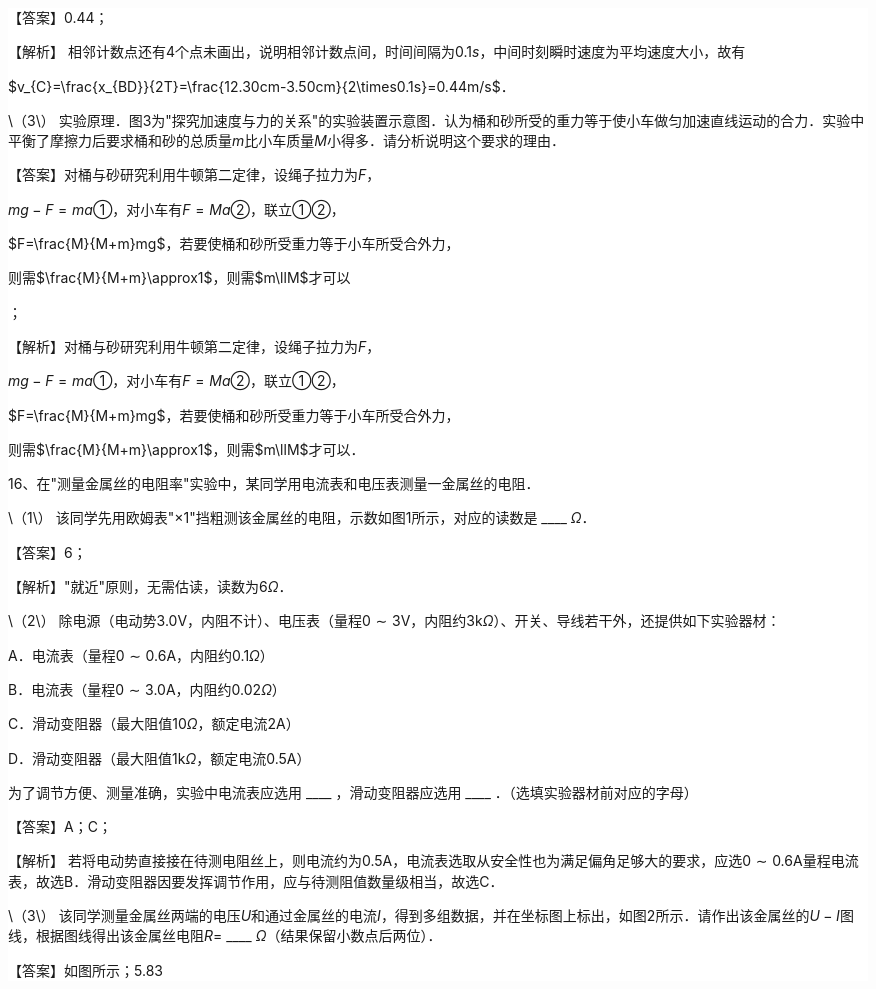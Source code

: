 【答案】$0.44$；

【解析】
相邻计数点还有$4$个点未画出，说明相邻计数点间，时间间隔为$0.1s$，中间时刻瞬时速度为平均速度大小，故有

$v_{C}=\frac{x_{BD}}{2T}=\frac{12.30cm-3.50cm}{2\times0.1s}=0.44m/s$．

\（3\）
实验原理．图3为"探究加速度与力的关系"的实验装置示意图．认为桶和砂所受的重力等于使小车做匀加速直线运动的合力．实验中平衡了摩擦力后要求桶和砂的总质量$m$比小车质量$M$小得多．请分析说明这个要求的理由．

【答案】对桶与砂研究利用牛顿第二定律，设绳子拉力为$F$，

$mg-F=ma$①，对小车有$F=Ma$②，联立①②，

$F=\frac{M}{M+m}mg$，若要使桶和砂所受重力等于小车所受合外力，

则需$\frac{M}{M+m}\approx1$，则需$m\llM$才可以

；

【解析】对桶与砂研究利用牛顿第二定律，设绳子拉力为$F$，

$mg-F=ma$①，对小车有$F=Ma$②，联立①②，

$F=\frac{M}{M+m}mg$，若要使桶和砂所受重力等于小车所受合外力，

则需$\frac{M}{M+m}\approx1$，则需$m\llM$才可以．

16、在"测量金属丝的电阻率"实验中，某同学用电流表和电压表测量一金属丝的电阻．

\（1\）
该同学先用欧姆表"$\times1$"挡粗测该金属丝的电阻，示数如图1所示，对应的读数是 ____ $\Omega$．

【答案】$6$；

【解析】"就近"原则，无需估读，读数为$6\Omega$．

\（2\）
除电源（电动势$3.0\mathrm{V}$，内阻不计）、电压表（量程$0\sim3\mathrm{V}$，内阻约$3\mathrm{k}\Omega$）、开关、导线若干外，还提供如下实验器材：

A．电流表（量程$0\sim0.6\mathrm{A}$，内阻约$0.1\Omega$）

B．电流表（量程$0\sim3.0\mathrm{A}$，内阻约$0.02\Omega$）

C．滑动变阻器（最大阻值$10\Omega$，额定电流$2\mathrm{A}$）

D．滑动变阻器（最大阻值$1\mathrm{k}\Omega$，额定电流$0.5\mathrm{A}$）

为了调节方便、测量准确，实验中电流表应选用 ____ ，滑动变阻器应选用 ____ ．（选填实验器材前对应的字母）

【答案】A；C；

【解析】
若将电动势直接接在待测电阻丝上，则电流约为$0.5\mathrm{A}$，电流表选取从安全性也为满足偏角足够大的要求，应选$0\sim0.6\mathrm{A}$量程电流表，故选B．滑动变阻器因要发挥调节作用，应与待测阻值数量级相当，故选C．

\（3\）
该同学测量金属丝两端的电压$U$和通过金属丝的电流$I$，得到多组数据，并在坐标图上标出，如图2所示．请作出该金属丝的$U-I$图线，根据图线得出该金属丝电阻$R=$ ____ $\Omega$（结果保留小数点后两位）．

【答案】如图所示；$5.83$
